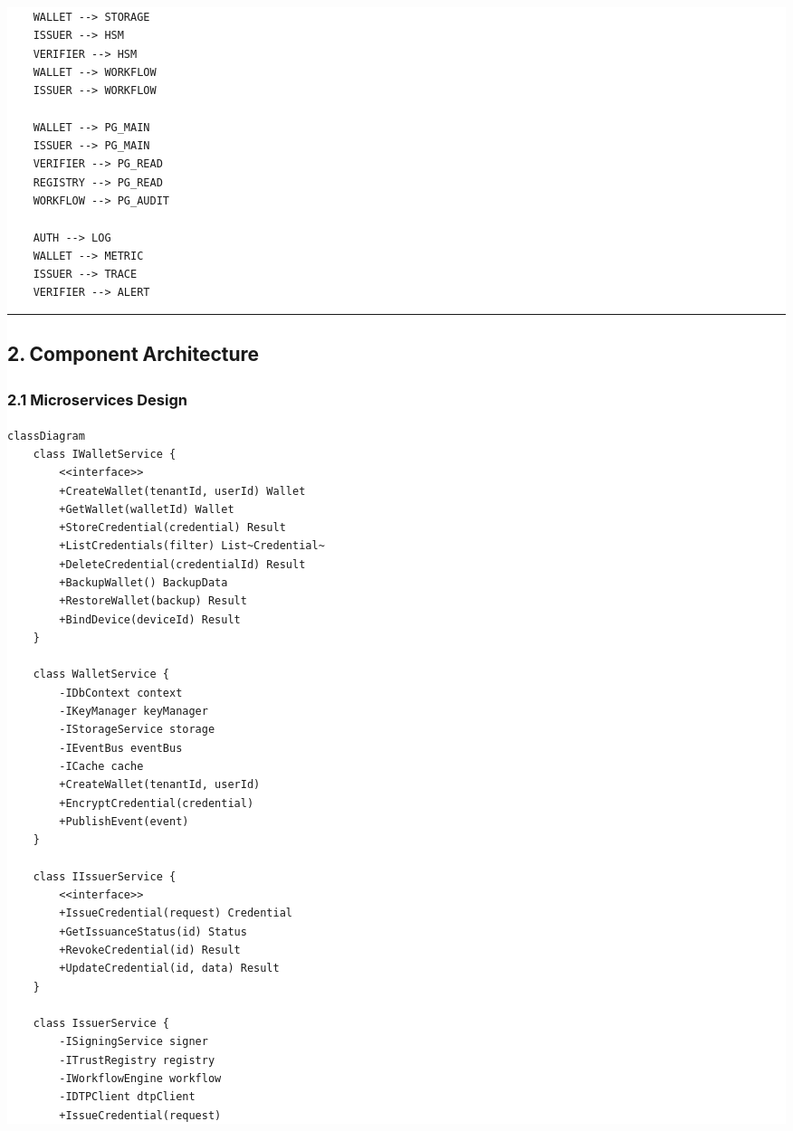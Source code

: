 ```mermaid
    WALLET --> STORAGE
    ISSUER --> HSM
    VERIFIER --> HSM
    WALLET --> WORKFLOW
    ISSUER --> WORKFLOW
    
    WALLET --> PG_MAIN
    ISSUER --> PG_MAIN
    VERIFIER --> PG_READ
    REGISTRY --> PG_READ
    WORKFLOW --> PG_AUDIT
    
    AUTH --> LOG
    WALLET --> METRIC
    ISSUER --> TRACE
    VERIFIER --> ALERT
```

---

## 2. Component Architecture

### 2.1 Microservices Design

```mermaid
classDiagram
    class IWalletService {
        <<interface>>
        +CreateWallet(tenantId, userId) Wallet
        +GetWallet(walletId) Wallet
        +StoreCredential(credential) Result
        +ListCredentials(filter) List~Credential~
        +DeleteCredential(credentialId) Result
        +BackupWallet() BackupData
        +RestoreWallet(backup) Result
        +BindDevice(deviceId) Result
    }
    
    class WalletService {
        -IDbContext context
        -IKeyManager keyManager
        -IStorageService storage
        -IEventBus eventBus
        -ICache cache
        +CreateWallet(tenantId, userId)
        +EncryptCredential(credential)
        +PublishEvent(event)
    }
    
    class IIssuerService {
        <<interface>>
        +IssueCredential(request) Credential
        +GetIssuanceStatus(id) Status
        +RevokeCredential(id) Result
        +UpdateCredential(id, data) Result
    }
    
    class IssuerService {
        -ISigningService signer
        -ITrustRegistry registry
        -IWorkflowEngine workflow
        -IDTPClient dtpClient
        +IssueCredential(request)
```